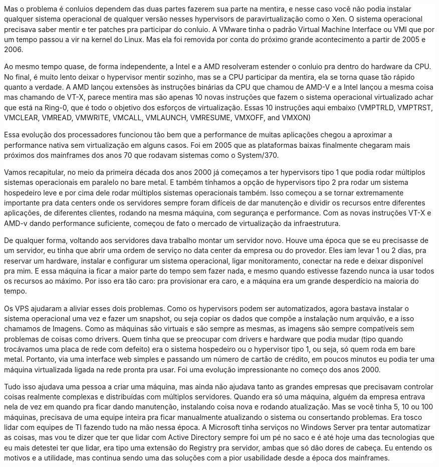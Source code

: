 
Mas o problema é conluios dependem das duas partes fazerem sua parte na mentira, e nesse caso você não podia instalar qualquer sistema operacional de qualquer versão nesses hypervisors de paravirtualização como o Xen. O sistema operacional precisava saber mentir e ter patches pra participar do conluio. A VMware tinha o padrão Virtual Machine Interface ou VMI que por um tempo passou a vir na kernel do Linux. Mas ela foi removida por conta do próximo grande acontecimento a partir de 2005 e 2006.


Ao mesmo tempo quase, de forma independente, a Intel e a AMD resolveram estender o conluio pra dentro do hardware da CPU. No final, é muito lento deixar o hypervisor mentir sozinho, mas se a CPU participar da mentira, ela se torna quase tão rápido quanto a verdade. A AMD lançou extensões às instruções binárias da CPU que chamou de AMD-V e a Intel lançou a mesma coisa mas chamando de VT-X, parece mentira mas são apenas 10 novas instruções que fazem o sistema operacional virtualizado achar que está na Ring-0, que é todo o objetivo dos esforços de virtualização. Essas 10 instruções aqui embaixo 
(VMPTRLD, VMPTRST, VMCLEAR, VMREAD, VMWRITE, VMCALL, VMLAUNCH, VMRESUME, VMXOFF, and VMXON)


Essa evolução dos processadores funcionou tão bem que a performance de muitas aplicações chegou a aproximar a performance nativa sem virtualização em alguns casos. Foi em 2005 que as plataformas baixas finalmente chegaram mais próximos dos mainframes dos anos 70 que rodavam sistemas como o System/370. 


Vamos recapitular, no meio da primeira década dos anos 2000 já começamos a ter hypervisors tipo 1 que podia rodar múltiplos sistemas operacionais em paralelo no bare metal. E também tínhamos a opção de hypervisors tipo 2 pra rodar um sistema hospedeiro leve e por cima dele rodar múltiplos sistemas operacionais também. Isso começou a se tornar extremamente importante pra data centers onde os servidores sempre foram difíceis de dar manutenção e dividir os recursos entre diferentes aplicações, de diferentes clientes, rodando na mesma máquina, com segurança e performance. Com as novas instruções VT-X e AMD-v dando performance suficiente, começou de fato o mercado de virtualização da infraestrutura.


De qualquer forma, voltando aos servidores dava trabalho montar um servidor novo. Houve uma época que se eu precisasse de um servidor, eu tinha que abrir uma ordem de serviço no data center da empresa ou do provedor. Eles iam levar 1 ou 2 dias, pra reservar um hardware, instalar e configurar um sistema operacional, ligar monitoramento, conectar na rede e deixar disponível pra mim. E essa máquina ia ficar a maior parte do tempo sem fazer nada, e mesmo quando estivesse fazendo nunca ia usar todos os recursos ao máximo. Por isso era tão caro: pra provisionar era caro, e a máquina era um grande desperdício na maioria do tempo.


Os VPS ajudaram a aliviar esses dois problemas. Como os hypervisors podem ser automatizados, agora bastava instalar o sistema operacional uma vez e fazer um snapshot, ou seja copiar os dados que compõe a instalação num arquivão, e a isso chamamos de Imagens. Como as máquinas são virtuais e são sempre as mesmas, as imagens são sempre compatíveis sem problemas de coisas como drivers. Quem tinha que se preocupar com drivers e hardware que podia mudar (tipo quando trocávamos uma placa de rede com defeito) era o sistema hospedeiro ou o hypervisor tipo 1, ou seja, só quem roda em bare metal. Portanto, via uma interface web simples e passando um número de cartão de crédito, em poucos minutos eu podia ter uma máquina virtualizada ligada na rede pronta pra usar. Foi uma evolução impressionante no começo dos anos 2000.


Tudo isso ajudava uma pessoa a criar uma máquina, mas ainda não ajudava tanto as grandes empresas que precisavam controlar coisas realmente complexas e distribuídas com múltiplos servidores. Quando era só uma máquina, alguém da empresa entrava nela de vez em quando pra ficar dando manutenção, instalando coisa nova e rodando atualização. Mas se você tinha 5, 10 ou 100 máquinas, precisava de uma equipe inteira pra ficar manualmente atualizando o sistema ou consertando problemas. Era tosco lidar com equipes de TI fazendo tudo na mão nessa época. A Microsoft tinha serviços no Windows Server pra tentar automatizar as coisas, mas vou te dizer que ter que lidar com Active Directory sempre foi um pé no saco e é até hoje uma das tecnologias que eu mais detestei ter que lidar, era tipo uma extensão do Registry pra servidor, ambas que só dão dores de cabeça. Eu entendo os motivos e a utilidade, mas continua sendo uma das soluções com a pior usabilidade desde a época dos mainframes.
